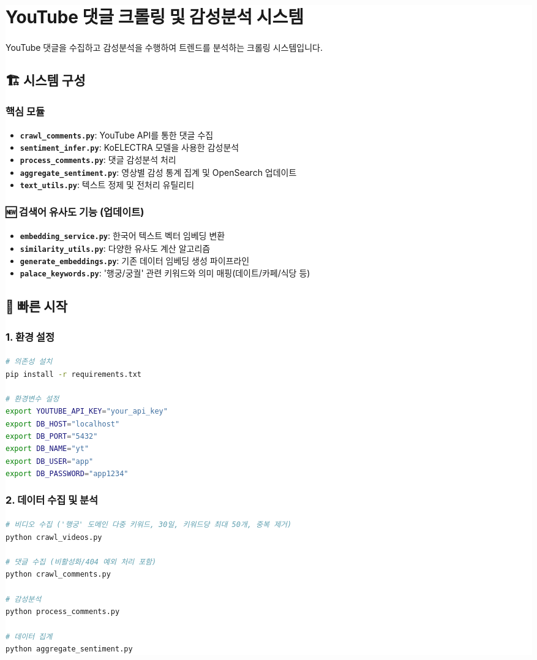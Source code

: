 # YouTube 댓글 크롤링 및 감성분석 시스템

YouTube 댓글을 수집하고 감성분석을 수행하여 트렌드를 분석하는 크롤링 시스템입니다.

## 🏗️ 시스템 구성

### 핵심 모듈
- **`crawl_comments.py`**: YouTube API를 통한 댓글 수집
- **`sentiment_infer.py`**: KoELECTRA 모델을 사용한 감성분석
- **`process_comments.py`**: 댓글 감성분석 처리
- **`aggregate_sentiment.py`**: 영상별 감성 통계 집계 및 OpenSearch 업데이트
- **`text_utils.py`**: 텍스트 정제 및 전처리 유틸리티

### 🆕 검색어 유사도 기능 (업데이트)
- **`embedding_service.py`**: 한국어 텍스트 벡터 임베딩 변환
- **`similarity_utils.py`**: 다양한 유사도 계산 알고리즘
- **`generate_embeddings.py`**: 기존 데이터 임베딩 생성 파이프라인
 - **`palace_keywords.py`**: '행궁/궁궐' 관련 키워드와 의미 매핑(데이트/카페/식당 등)

## 🚀 빠른 시작

### 1. 환경 설정

```bash
# 의존성 설치
pip install -r requirements.txt

# 환경변수 설정
export YOUTUBE_API_KEY="your_api_key"
export DB_HOST="localhost"
export DB_PORT="5432"
export DB_NAME="yt"
export DB_USER="app"
export DB_PASSWORD="app1234"
```

### 2. 데이터 수집 및 분석

```bash
# 비디오 수집 ('행궁' 도메인 다중 키워드, 30일, 키워드당 최대 50개, 중복 제거)
python crawl_videos.py

# 댓글 수집 (비활성화/404 예외 처리 포함)
python crawl_comments.py

# 감성분석
python process_comments.py

# 데이터 집계
python aggregate_sentiment.py
```

